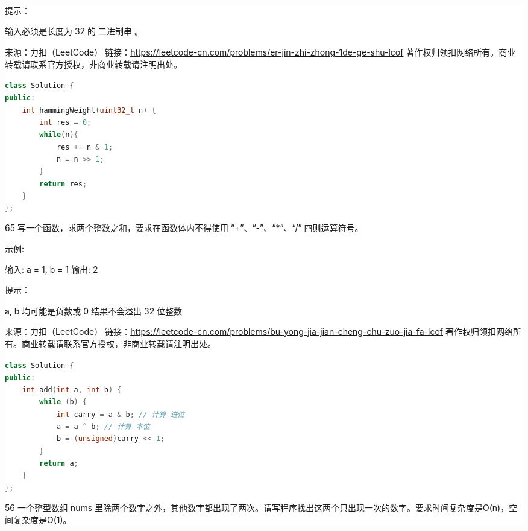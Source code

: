 
提示：

输入必须是长度为 32 的 二进制串 。

来源：力扣（LeetCode）
链接：https://leetcode-cn.com/problems/er-jin-zhi-zhong-1de-ge-shu-lcof
著作权归领扣网络所有。商业转载请联系官方授权，非商业转载请注明出处。

```c++
class Solution {
public:
    int hammingWeight(uint32_t n) {
        int res = 0;
        while(n){
            res += n & 1;
            n = n >> 1;
        }
        return res;
    }
};
```

65 写一个函数，求两个整数之和，要求在函数体内不得使用 “+”、“-”、“*”、“/” 四则运算符号。

 

示例:

输入: a = 1, b = 1
输出: 2


提示：

a, b 均可能是负数或 0
结果不会溢出 32 位整数

来源：力扣（LeetCode）
链接：https://leetcode-cn.com/problems/bu-yong-jia-jian-cheng-chu-zuo-jia-fa-lcof
著作权归领扣网络所有。商业转载请联系官方授权，非商业转载请注明出处。

```c++
class Solution {
public:
    int add(int a, int b) {
        while (b) {
            int carry = a & b; // 计算 进位
            a = a ^ b; // 计算 本位
            b = (unsigned)carry << 1;
        }
        return a;
    }
};

```

56 一个整型数组 nums 里除两个数字之外，其他数字都出现了两次。请写程序找出这两个只出现一次的数字。要求时间复杂度是O(n)，空间复杂度是O(1)。
